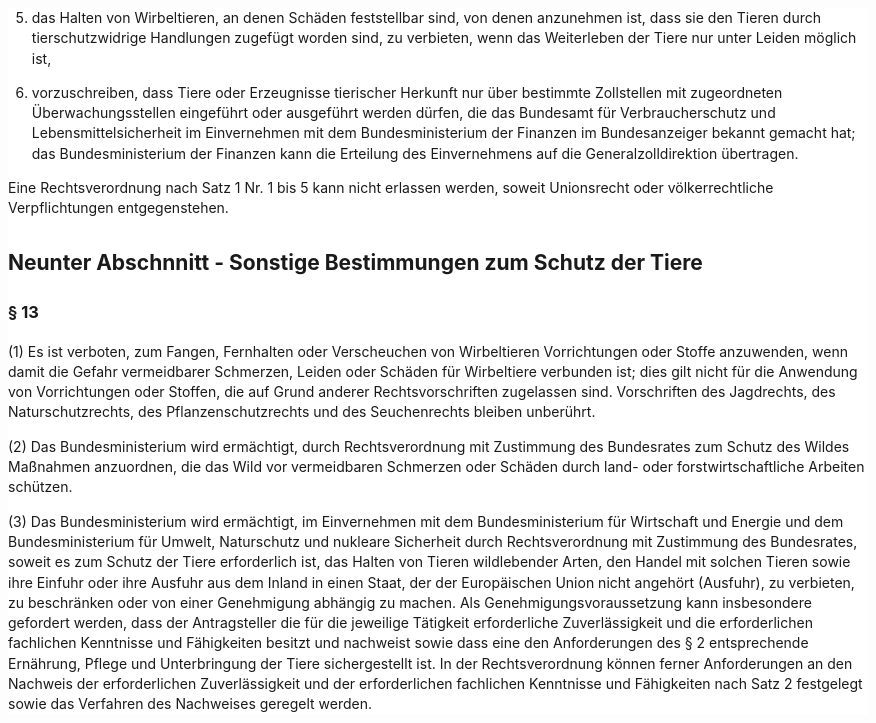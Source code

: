 
5.  das Halten von Wirbeltieren, an denen Schäden feststellbar sind, von
    denen anzunehmen ist, dass sie den Tieren durch tierschutzwidrige
    Handlungen zugefügt worden sind, zu verbieten, wenn das Weiterleben
    der Tiere nur unter Leiden möglich ist,


6.  vorzuschreiben, dass Tiere oder Erzeugnisse tierischer Herkunft nur
    über bestimmte Zollstellen mit zugeordneten Überwachungsstellen
    eingeführt oder ausgeführt werden dürfen, die das Bundesamt für
    Verbraucherschutz und Lebensmittelsicherheit im Einvernehmen mit dem
    Bundesministerium der Finanzen im Bundesanzeiger bekannt gemacht hat;
    das Bundesministerium der Finanzen kann die Erteilung des
    Einvernehmens auf die Generalzolldirektion übertragen.



Eine Rechtsverordnung nach Satz 1 Nr. 1 bis 5 kann nicht erlassen
werden, soweit Unionsrecht oder völkerrechtliche Verpflichtungen
entgegenstehen.


## Neunter Abschnnitt - Sonstige Bestimmungen zum Schutz der Tiere



### § 13

(1) Es ist verboten, zum Fangen, Fernhalten oder Verscheuchen von
Wirbeltieren Vorrichtungen oder Stoffe anzuwenden, wenn damit die
Gefahr vermeidbarer Schmerzen, Leiden oder Schäden für Wirbeltiere
verbunden ist; dies gilt nicht für die Anwendung von Vorrichtungen
oder Stoffen, die auf Grund anderer Rechtsvorschriften zugelassen
sind. Vorschriften des Jagdrechts, des Naturschutzrechts, des
Pflanzenschutzrechts und des Seuchenrechts bleiben unberührt.

(2) Das Bundesministerium wird ermächtigt, durch Rechtsverordnung mit
Zustimmung des Bundesrates zum Schutz des Wildes Maßnahmen anzuordnen,
die das Wild vor vermeidbaren Schmerzen oder Schäden durch land- oder
forstwirtschaftliche Arbeiten schützen.

(3) Das Bundesministerium wird ermächtigt, im Einvernehmen mit dem
Bundesministerium für Wirtschaft und Energie und dem Bundesministerium
für Umwelt, Naturschutz und nukleare Sicherheit durch Rechtsverordnung
mit Zustimmung des Bundesrates, soweit es zum Schutz der Tiere
erforderlich ist, das Halten von Tieren wildlebender Arten, den Handel
mit solchen Tieren sowie ihre Einfuhr oder ihre Ausfuhr aus dem Inland
in einen Staat, der der Europäischen Union nicht angehört (Ausfuhr),
zu verbieten, zu beschränken oder von einer Genehmigung abhängig zu
machen. Als Genehmigungsvoraussetzung kann insbesondere gefordert
werden, dass der Antragsteller die für die jeweilige Tätigkeit
erforderliche Zuverlässigkeit und die erforderlichen fachlichen
Kenntnisse und Fähigkeiten besitzt und nachweist sowie dass eine den
Anforderungen des § 2 entsprechende Ernährung, Pflege und
Unterbringung der Tiere sichergestellt ist. In der Rechtsverordnung
können ferner Anforderungen an den Nachweis der erforderlichen
Zuverlässigkeit und der erforderlichen fachlichen Kenntnisse und
Fähigkeiten nach Satz 2 festgelegt sowie das Verfahren des Nachweises
geregelt werden.
